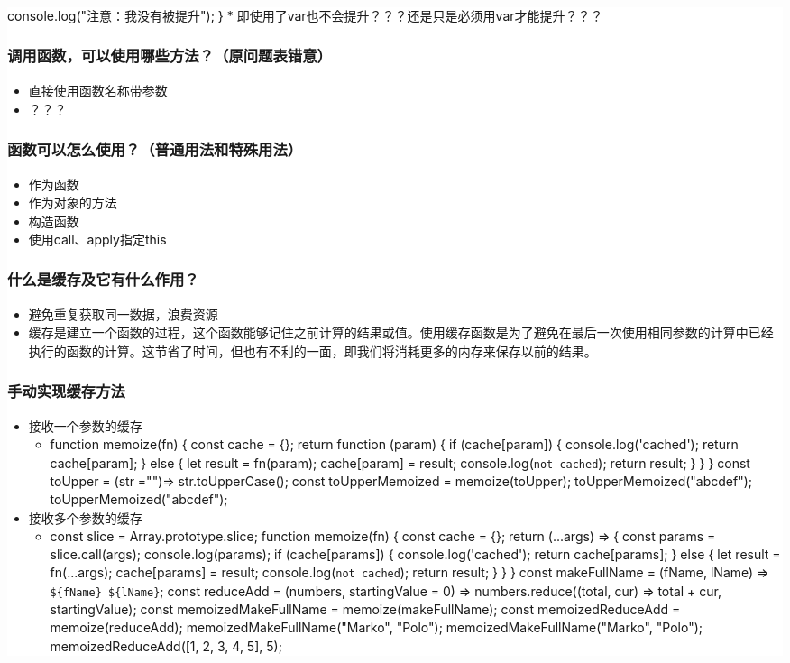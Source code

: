 console.log("注意：我没有被提升");
}
    * 即使用了var也不会提升？？？还是只是必须用var才能提升？？？
### 调用函数，可以使用哪些方法？（原问题表错意）
* 直接使用函数名称带参数
* ？？？
### 函数可以怎么使用？（普通用法和特殊用法）
* 作为函数
* 作为对象的方法
* 构造函数
* 使用call、apply指定this
### 什么是缓存及它有什么作用？
* 避免重复获取同一数据，浪费资源
* 缓存是建立一个函数的过程，这个函数能够记住之前计算的结果或值。使用缓存函数是为了避免在最后一次使用相同参数的计算中已经执行的函数的计算。这节省了时间，但也有不利的一面，即我们将消耗更多的内存来保存以前的结果。
### 手动实现缓存方法
* 接收一个参数的缓存
  * function memoize(fn) {
const cache = {};
return function (param) {
  if (cache[param]) {
    console.log('cached');
    return cache[param];
  } else {
    let result = fn(param);
    cache[param] = result;
    console.log(`not cached`);
    return result;
  }
}
}
const toUpper = (str ="")=> str.toUpperCase();
const toUpperMemoized = memoize(toUpper);
toUpperMemoized("abcdef");
toUpperMemoized("abcdef");
* 接收多个参数的缓存
  * const slice = Array.prototype.slice;
function memoize(fn) {
const cache = {};
return (...args) => {
  const params = slice.call(args);
  console.log(params);
  if (cache[params]) {
    console.log('cached');
    return cache[params];
  } else {
    let result = fn(...args);
    cache[params] = result;
    console.log(`not cached`);
    return result;
  }
}
}
const makeFullName = (fName, lName) => `${fName} ${lName}`;
const reduceAdd = (numbers, startingValue = 0) => numbers.reduce((total, cur) => total + cur, startingValue);
const memoizedMakeFullName = memoize(makeFullName);
const memoizedReduceAdd = memoize(reduceAdd);
memoizedMakeFullName("Marko", "Polo");
memoizedMakeFullName("Marko", "Polo");
memoizedReduceAdd([1, 2, 3, 4, 5], 5);